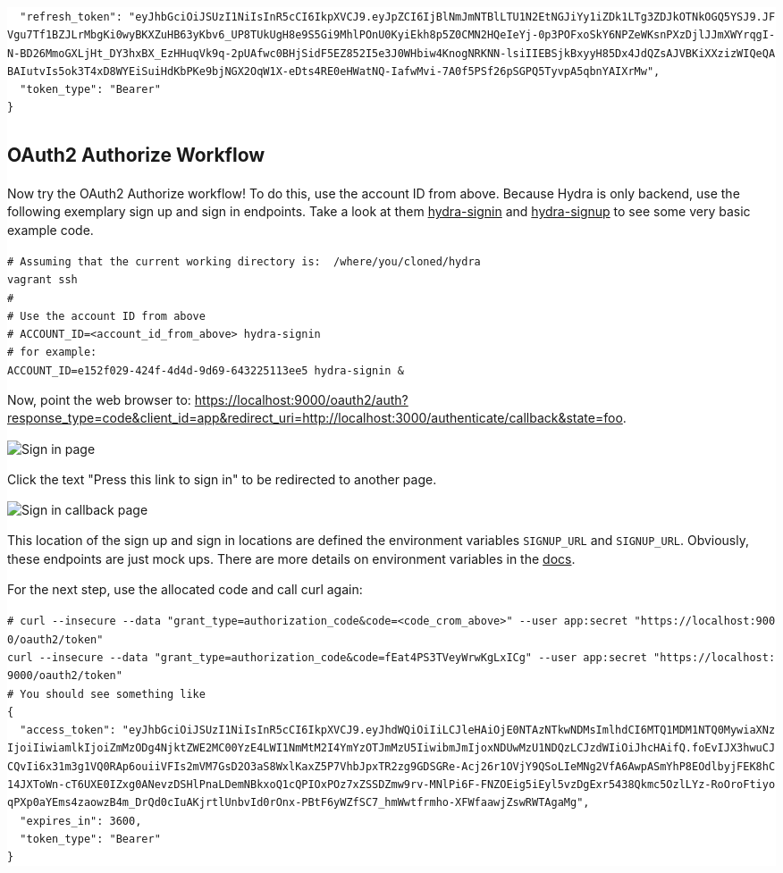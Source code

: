 ```
  "refresh_token": "eyJhbGciOiJSUzI1NiIsInR5cCI6IkpXVCJ9.eyJpZCI6IjBlNmJmNTBlLTU1N2EtNGJiYy1iZDk1LTg3ZDJkOTNkOGQ5YSJ9.JFVgu7Tf1BZJLrMbgKi0wyBKXZuHB63yKbv6_UP8TUkUgH8e9S5Gi9MhlPOnU0KyiEkh8p5Z0CMN2HQeIeYj-0p3POFxoSkY6NPZeWKsnPXzDjlJJmXWYrqgI-N-BD26MmoGXLjHt_DY3hxBX_EzHHuqVk9q-2pUAfwc0BHjSidF5EZ852I5e3J0WHbiw4KnogNRKNN-lsiIIEBSjkBxyyH85Dx4JdQZsAJVBKiXXzizWIQeQABAIutvIs5ok3T4xD8WYEiSuiHdKbPKe9bjNGX2OqW1X-eDts4RE0eHWatNQ-IafwMvi-7A0f5PSf26pSGPQ5TyvpA5qbnYAIXrMw",
  "token_type": "Bearer"
}
```

## OAuth2 Authorize Workflow

Now try the OAuth2 Authorize workflow!
To do this, use the account ID from above. Because Hydra is only backend, use the following
exemplary sign up and sign in endpoints.
Take a look at them [hydra-signin](https://github.com/ory-am/hydra/blob/master/cli/hydra-signup/main.go)
and [hydra-signup](https://github.com/ory-am/hydra/blob/master/cli/hydra-signup/main.go) to see some very basic example code.

```
# Assuming that the current working directory is:  /where/you/cloned/hydra
vagrant ssh
#
# Use the account ID from above
# ACCOUNT_ID=<account_id_from_above> hydra-signin
# for example:
ACCOUNT_ID=e152f029-424f-4d4d-9d69-643225113ee5 hydra-signin &
```

Now, point the web browser to: [https://localhost:9000/oauth2/auth?response_type=code&client_id=app&redirect_uri=http://localhost:3000/authenticate/callback&state=foo](https://localhost:9000/oauth2/auth?response_type=code&client_id=app&redirect_uri=http://localhost:3000/authenticate/callback&state=foo).

![Sign in page](/postimages/advent-2015/sign-in.png)

Click the text "Press this link to sign in" to be redirected to another page.

![Sign in callback page](/postimages/advent-2015/sign-in-cb.png)

This location of the sign up and sign in locations are defined the environment variables `SIGNUP_URL` and `SIGNUP_URL`.
Obviously, these endpoints are just mock ups. There are more details on environment variables in the [docs](https://github.com/ory-am/hydra/blob/master/README.md#available-environment-variables).

For the next step, use the allocated code and call curl again:

```
# curl --insecure --data "grant_type=authorization_code&code=<code_crom_above>" --user app:secret "https://localhost:9000/oauth2/token"
curl --insecure --data "grant_type=authorization_code&code=fEat4PS3TVeyWrwKgLxICg" --user app:secret "https://localhost:9000/oauth2/token"
# You should see something like
{
  "access_token": "eyJhbGciOiJSUzI1NiIsInR5cCI6IkpXVCJ9.eyJhdWQiOiIiLCJleHAiOjE0NTAzNTkwNDMsImlhdCI6MTQ1MDM1NTQ0MywiaXNzIjoiIiwiamlkIjoiZmMzODg4NjktZWE2MC00YzE4LWI1NmMtM2I4YmYzOTJmMzU5IiwibmJmIjoxNDUwMzU1NDQzLCJzdWIiOiJhcHAifQ.foEvIJX3hwuCJCQvIi6x31m3g1VQ0RAp6ouiiVFIs2mVM7GsD2O3aS8WxlKaxZ5P7VhbJpxTR2zg9GDSGRe-Acj26r1OVjY9QSoLIeMNg2VfA6AwpASmYhP8EOdlbyjFEK8hC14JXToWn-cT6UXE0IZxg0ANevzDSHlPnaLDemNBkxoQ1cQPIOxPOz7xZSSDZmw9rv-MNlPi6F-FNZOEig5iEyl5vzDgExr5438Qkmc5OzlLYz-RoOroFtiyoqPXp0aYEms4zaowzB4m_DrQd0cIuAKjrtlUnbvId0rOnx-PBtF6yWZfSC7_hmWwtfrmho-XFWfaawjZswRWTAgaMg",
  "expires_in": 3600,
  "token_type": "Bearer"
}
```
